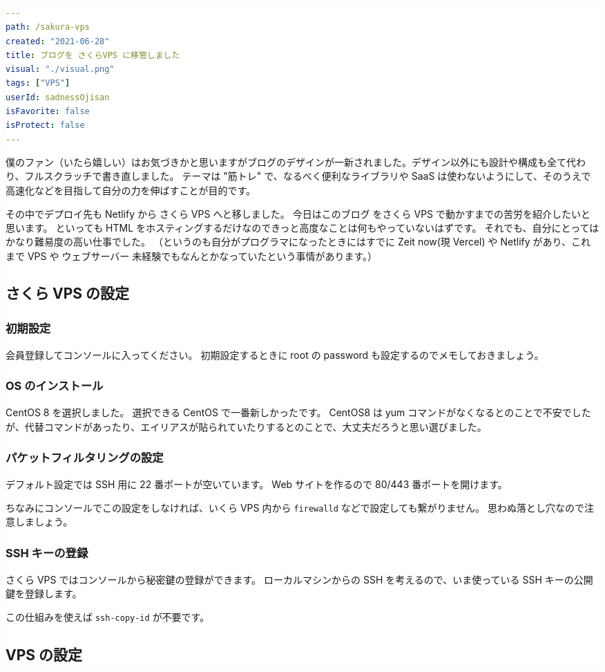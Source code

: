 ```yaml
---
path: /sakura-vps
created: "2021-06-28"
title: ブログを さくらVPS に移管しました
visual: "./visual.png"
tags: ["VPS"]
userId: sadnessOjisan
isFavorite: false
isProtect: false
---
```


僕のファン（いたら嬉しい）はお気づきかと思いますがブログのデザインが一新されました。デザイン以外にも設計や構成も全て代わり、フルスクラッチで書き直しました。
テーマは "筋トレ" で、なるべく便利なライブラリや SaaS は使わないようにして、そのうえで高速化などを目指して自分の力を伸ばすことが目的です。

その中でデプロイ先も Netlify から さくら VPS へと移しました。
今日はこのブログ をさくら VPS で動かすまでの苦労を紹介したいと思います。
といっても HTML をホスティングするだけなのできっと高度なことは何もやっていないはずです。
それでも、自分にとってはかなり難易度の高い仕事でした。
（というのも自分がプログラマになったときにはすでに Zeit now(現 Vercel) や Netlify があり、これまで VPS や ウェブサーバー 未経験でもなんとかなっていたという事情があります。）

## さくら VPS の設定

### 初期設定

会員登録してコンソールに入ってください。
初期設定するときに root の password も設定するのでメモしておきましょう。

### OS のインストール

CentOS 8 を選択しました。
選択できる CentOS で一番新しかったです。
CentOS8 は yum コマンドがなくなるとのことで不安でしたが、代替コマンドがあったり、エイリアスが貼られていたりするとのことで、大丈夫だろうと思い選びました。

### パケットフィルタリングの設定

デフォルト設定では SSH 用に 22 番ポートが空いています。
Web サイトを作るので 80/443 番ポートを開けます。

ちなみにコンソールでこの設定をしなければ、いくら VPS 内から `firewalld` などで設定しても繋がりません。
思わぬ落とし穴なので注意しましょう。

### SSH キーの登録

さくら VPS ではコンソールから秘密鍵の登録ができます。
ローカルマシンからの SSH を考えるので、いま使っている SSH キーの公開鍵を登録します。

この仕組みを使えば `ssh-copy-id` が不要です。

## VPS の設定

